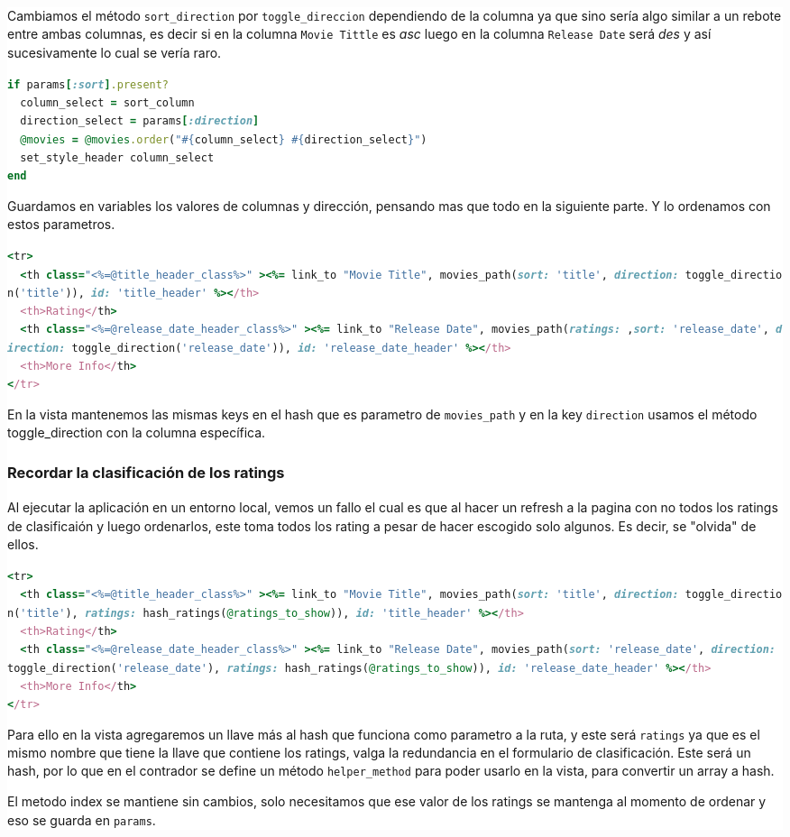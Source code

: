 Cambiamos el método `sort_direction` por `toggle_direccion` dependiendo de la columna ya que sino sería algo similar a un rebote entre ambas columnas, es decir si en la columna `Movie Tittle` es *asc* luego en la columna `Release Date` será *des* y así sucesivamente lo cual se vería raro. 

```ruby
if params[:sort].present?
  column_select = sort_column
  direction_select = params[:direction]
  @movies = @movies.order("#{column_select} #{direction_select}")
  set_style_header column_select
end
```

Guardamos en variables los valores de columnas y dirección, pensando mas que todo en la siguiente parte. Y lo ordenamos con estos parametros.

```ruby
<tr>
  <th class="<%=@title_header_class%>" ><%= link_to "Movie Title", movies_path(sort: 'title', direction: toggle_direction('title')), id: 'title_header' %></th>
  <th>Rating</th>
  <th class="<%=@release_date_header_class%>" ><%= link_to "Release Date", movies_path(ratings: ,sort: 'release_date', direction: toggle_direction('release_date')), id: 'release_date_header' %></th>
  <th>More Info</th>
</tr>
```
En la vista mantenemos las mismas keys en el hash que es parametro de `movies_path` y en la key `direction` usamos el método toggle_direction con la columna específica.

### Recordar la clasificación de los ratings

Al ejecutar la aplicación en un entorno local, vemos un fallo el cual es que al hacer un refresh a la pagina con no todos los ratings de clasificaión y luego ordenarlos, este toma todos los rating a pesar de hacer escogido solo algunos. Es decir, se "olvida" de ellos.

```ruby
<tr>
  <th class="<%=@title_header_class%>" ><%= link_to "Movie Title", movies_path(sort: 'title', direction: toggle_direction('title'), ratings: hash_ratings(@ratings_to_show)), id: 'title_header' %></th>
  <th>Rating</th>
  <th class="<%=@release_date_header_class%>" ><%= link_to "Release Date", movies_path(sort: 'release_date', direction: toggle_direction('release_date'), ratings: hash_ratings(@ratings_to_show)), id: 'release_date_header' %></th>
  <th>More Info</th>
</tr>
```
Para ello en la vista agregaremos un llave más al hash que funciona como parametro a la ruta, y este será `ratings` ya que es el mismo nombre que tiene la llave que contiene los ratings, valga la redundancia en el formulario de clasificación. Este será un hash, por lo que en el contrador se define un método `helper_method` para poder usarlo en la vista, para convertir un array a hash.

El metodo index se mantiene sin cambios, solo necesitamos que ese valor de los ratings se mantenga al momento de ordenar y eso se guarda en `params`.
